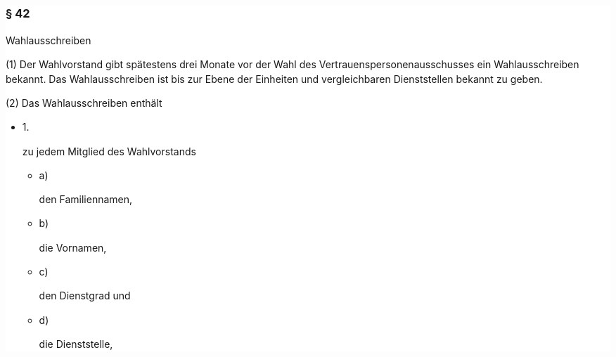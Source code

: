 </div>

</div>

<span id="BJNR150610017BJNE004230000.html"></span>

### § 42  
Wahlausschreiben

<div>

<div class="jnhtml">

<div>

<div class="jurAbsatz">

(1) Der Wahlvorstand gibt spätestens drei Monate vor der Wahl des
Vertrauenspersonenausschusses ein Wahlausschreiben bekannt. Das
Wahlausschreiben ist bis zur Ebene der Einheiten und vergleichbaren
Dienststellen bekannt zu geben.

</div>

<div class="jurAbsatz">

(2) Das Wahlausschreiben enthält

  - 1\.
    
    <div>
    
    zu jedem Mitglied des Wahlvorstands
    
      - a)
        
        <div>
        
        den Familiennamen,
        
        </div>
    
      - b)
        
        <div>
        
        die Vornamen,
        
        </div>
    
      - c)
        
        <div>
        
        den Dienstgrad und
        
        </div>
    
      - d)
        
        <div>
        
        die Dienststelle,
        
